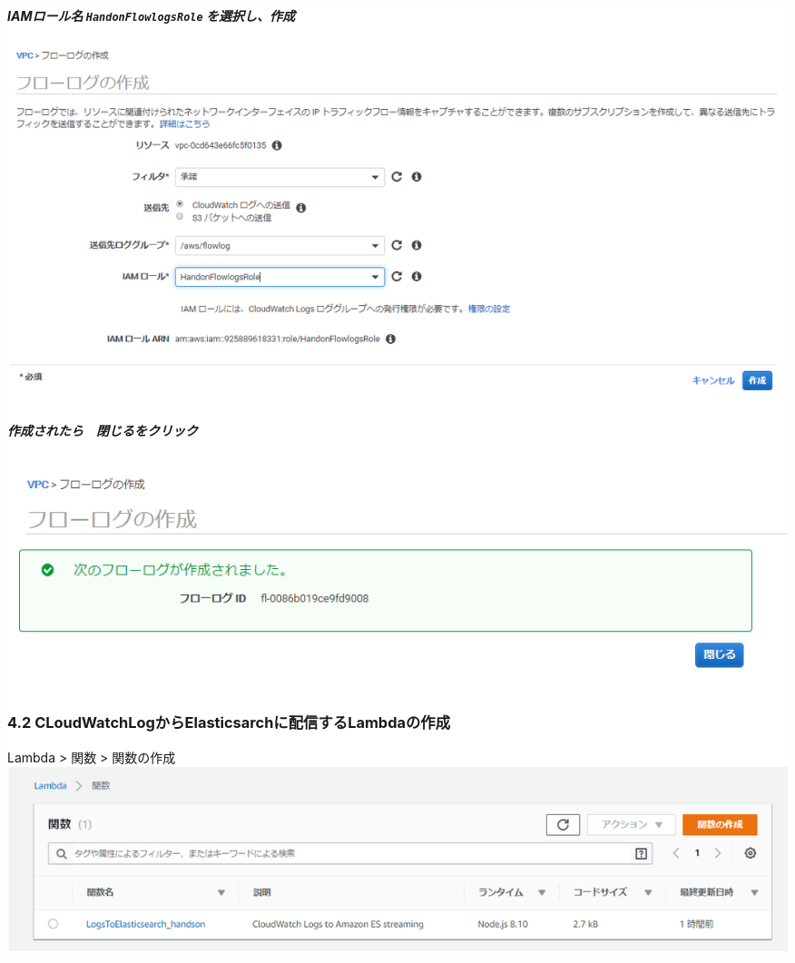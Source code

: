 ##### IAMロール名  `HandonFlowlogsRole` を選択し、作成
![Alt text](img/1565875790329.png)

##### 作成されたら　閉じるをクリック
![Alt text](img/1565875865356.png)

### 4.2  CLoudWatchLogからElasticsarchに配信するLambdaの作成

 Lambda > 関数 > 関数の作成
![Alt text](img/1565876230658.png)
